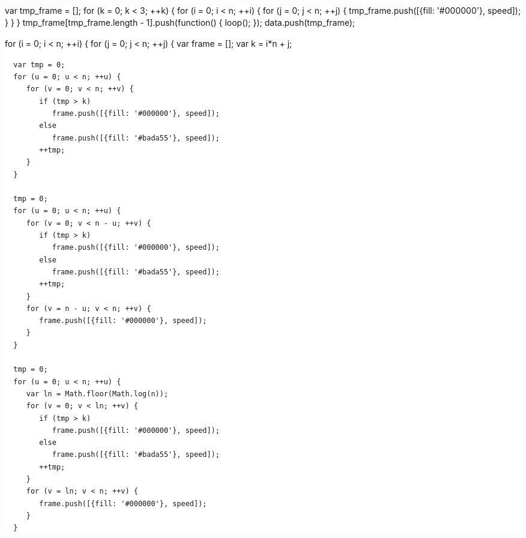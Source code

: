 var tmp_frame = [];
for (k = 0; k < 3; ++k) {
   for (i = 0; i < n; ++i) {
      for (j = 0; j < n; ++j) {
         tmp_frame.push([{fill: '#000000'}, speed]);
      }
   }
}
tmp_frame[tmp_frame.length - 1].push(function() { loop(); });
data.push(tmp_frame);

for (i = 0; i < n; ++i) {
   for (j = 0; j < n; ++j) {
      var frame = [];
      var k = i*n + j;

      var tmp = 0;
      for (u = 0; u < n; ++u) {
         for (v = 0; v < n; ++v) {
            if (tmp > k)
               frame.push([{fill: '#000000'}, speed]);
            else
               frame.push([{fill: '#bada55'}, speed]);
            ++tmp;
         }
      }

      tmp = 0;
      for (u = 0; u < n; ++u) {
         for (v = 0; v < n - u; ++v) {
            if (tmp > k)
               frame.push([{fill: '#000000'}, speed]);
            else
               frame.push([{fill: '#bada55'}, speed]);
            ++tmp;
         }
         for (v = n - u; v < n; ++v) {
            frame.push([{fill: '#000000'}, speed]);
         }
      }

      tmp = 0;
      for (u = 0; u < n; ++u) {
         var ln = Math.floor(Math.log(n));
         for (v = 0; v < ln; ++v) {
            if (tmp > k)
               frame.push([{fill: '#000000'}, speed]);
            else
               frame.push([{fill: '#bada55'}, speed]);
            ++tmp;
         }
         for (v = ln; v < n; ++v) {
            frame.push([{fill: '#000000'}, speed]);
         }
      }
